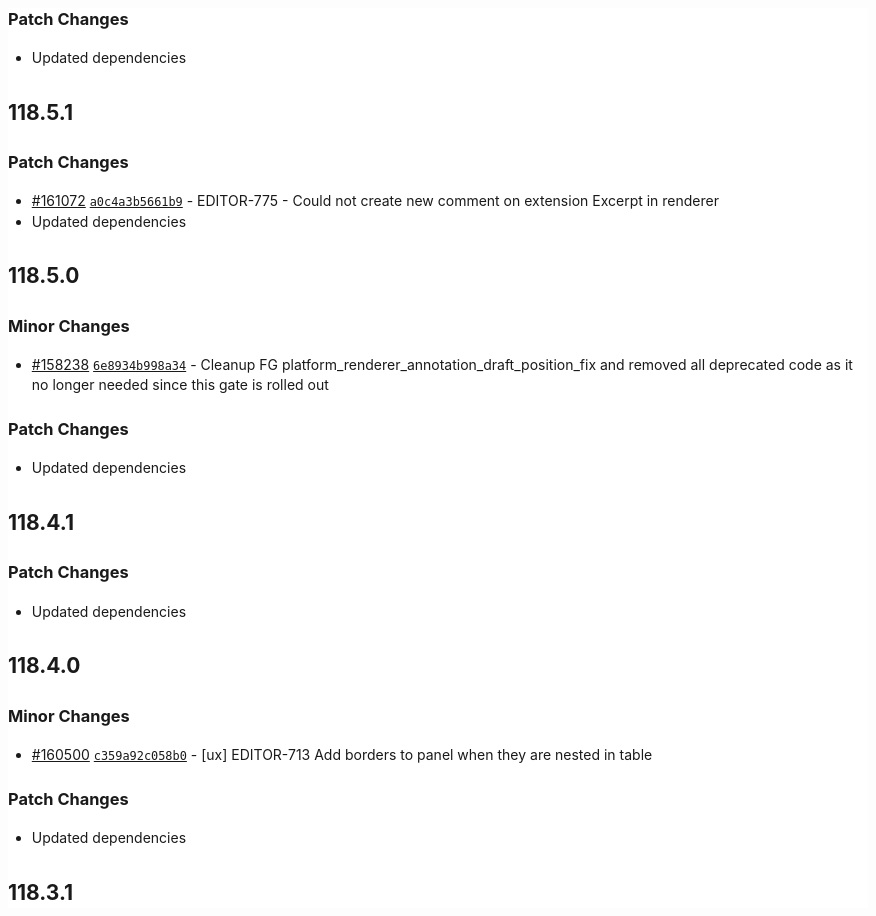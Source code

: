 ### Patch Changes

- Updated dependencies

## 118.5.1

### Patch Changes

- [#161072](https://bitbucket.org/atlassian/atlassian-frontend-monorepo/pull-requests/161072)
  [`a0c4a3b5661b9`](https://bitbucket.org/atlassian/atlassian-frontend-monorepo/commits/a0c4a3b5661b9) -
  EDITOR-775 - Could not create new comment on extension Excerpt in renderer
- Updated dependencies

## 118.5.0

### Minor Changes

- [#158238](https://bitbucket.org/atlassian/atlassian-frontend-monorepo/pull-requests/158238)
  [`6e8934b998a34`](https://bitbucket.org/atlassian/atlassian-frontend-monorepo/commits/6e8934b998a34) -
  Cleanup FG platform_renderer_annotation_draft_position_fix and removed all deprecated code as it
  no longer needed since this gate is rolled out

### Patch Changes

- Updated dependencies

## 118.4.1

### Patch Changes

- Updated dependencies

## 118.4.0

### Minor Changes

- [#160500](https://bitbucket.org/atlassian/atlassian-frontend-monorepo/pull-requests/160500)
  [`c359a92c058b0`](https://bitbucket.org/atlassian/atlassian-frontend-monorepo/commits/c359a92c058b0) -
  [ux] EDITOR-713 Add borders to panel when they are nested in table

### Patch Changes

- Updated dependencies

## 118.3.1
